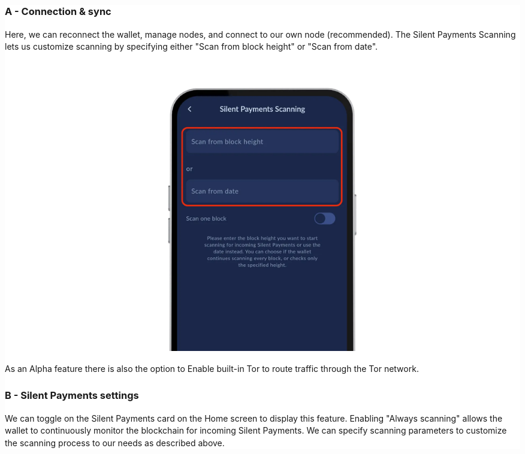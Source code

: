 ### A - Connection & sync

Here, we can reconnect the wallet, manage nodes, and connect to our own node (recommended). The Silent Payments Scanning lets us customize scanning by specifying either "Scan from block height" or "Scan from date".

![image](/assets/img/cake-guide-images/06.webp)

As an Alpha feature there is also the option to Enable built-in Tor to route traffic through the Tor network.

### B - Silent Payments settings

We can toggle on the Silent Payments card on the Home screen to display this feature. Enabling "Always scanning" allows the wallet to continuously monitor the blockchain for incoming Silent Payments. We can specify scanning parameters to customize the scanning process to our needs as described above.
